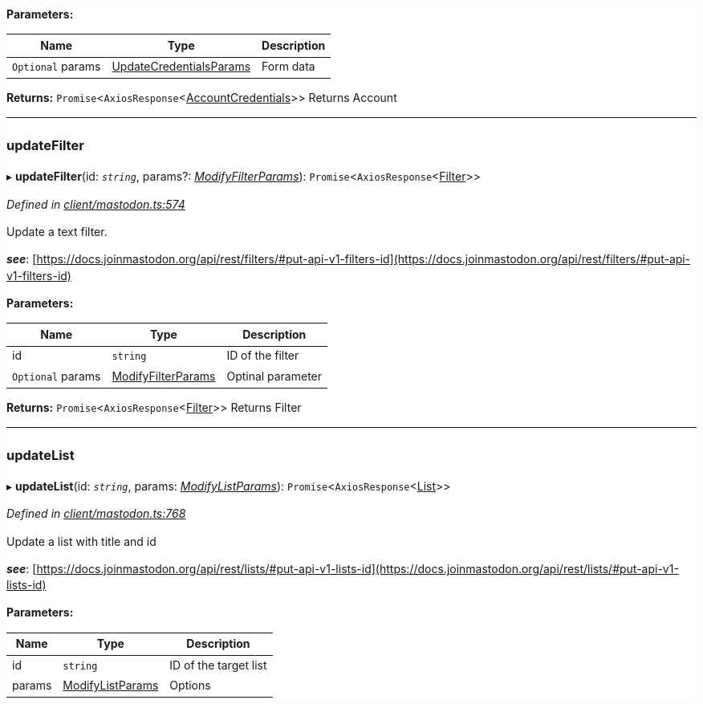 **Parameters:**

| Name | Type | Description |
| ------ | ------ | ------ |
| `Optional` params | [UpdateCredentialsParams](../interfaces/_client_params_.updatecredentialsparams.md) |  Form data |

**Returns:** `Promise`<`AxiosResponse`<[AccountCredentials](../interfaces/_entities_account_.accountcredentials.md)>>
Returns Account

___
<a id="updatefilter"></a>

###  updateFilter

▸ **updateFilter**(id: *`string`*, params?: *[ModifyFilterParams](../interfaces/_client_params_.modifyfilterparams.md)*): `Promise`<`AxiosResponse`<[Filter](../interfaces/_entities_filter_.filter.md)>>

*Defined in [client/mastodon.ts:574](https://github.com/lagunehq/core/blob/35e3f58/src/client/mastodon.ts#L574)*

Update a text filter.

*__see__*: [https://docs.joinmastodon.org/api/rest/filters/#put-api-v1-filters-id](https://docs.joinmastodon.org/api/rest/filters/#put-api-v1-filters-id)

**Parameters:**

| Name | Type | Description |
| ------ | ------ | ------ |
| id | `string` |  ID of the filter |
| `Optional` params | [ModifyFilterParams](../interfaces/_client_params_.modifyfilterparams.md) |  Optinal parameter |

**Returns:** `Promise`<`AxiosResponse`<[Filter](../interfaces/_entities_filter_.filter.md)>>
Returns Filter

___
<a id="updatelist"></a>

###  updateList

▸ **updateList**(id: *`string`*, params: *[ModifyListParams](../interfaces/_client_params_.modifylistparams.md)*): `Promise`<`AxiosResponse`<[List](../interfaces/_entities_list_.list.md)>>

*Defined in [client/mastodon.ts:768](https://github.com/lagunehq/core/blob/35e3f58/src/client/mastodon.ts#L768)*

Update a list with title and id

*__see__*: [https://docs.joinmastodon.org/api/rest/lists/#put-api-v1-lists-id](https://docs.joinmastodon.org/api/rest/lists/#put-api-v1-lists-id)

**Parameters:**

| Name | Type | Description |
| ------ | ------ | ------ |
| id | `string` |  ID of the target list |
| params | [ModifyListParams](../interfaces/_client_params_.modifylistparams.md) |  Options |
